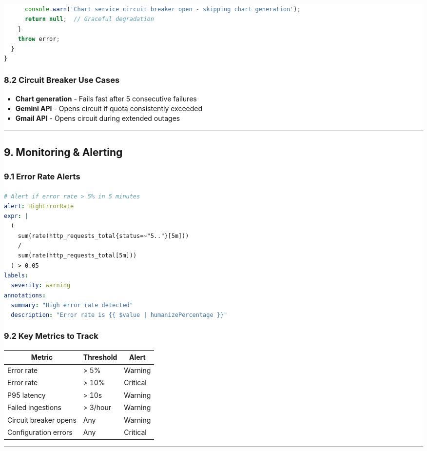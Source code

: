 ```typescript
      console.warn('Chart service circuit breaker open - skipping chart generation');
      return null;  // Graceful degradation
    }
    throw error;
  }
}
```

### 8.2 Circuit Breaker Use Cases

- **Chart generation** - Fails fast after 5 consecutive failures
- **Gemini API** - Opens circuit if quota consistently exceeded
- **Gmail API** - Opens circuit during extended outages

---

## 9. Monitoring & Alerting

### 9.1 Error Rate Alerts

```yaml
# Alert if error rate > 5% in 5 minutes
alert: HighErrorRate
expr: |
  (
    sum(rate(http_requests_total{status=~"5.."}[5m]))
    /
    sum(rate(http_requests_total[5m]))
  ) > 0.05
labels:
  severity: warning
annotations:
  summary: "High error rate detected"
  description: "Error rate is {{ $value | humanizePercentage }}"
```

### 9.2 Key Metrics to Track

| Metric | Threshold | Alert |
|--------|-----------|-------|
| Error rate | > 5% | Warning |
| Error rate | > 10% | Critical |
| P95 latency | > 10s | Warning |
| Failed ingestions | > 3/hour | Warning |
| Circuit breaker opens | Any | Warning |
| Configuration errors | Any | Critical |

---